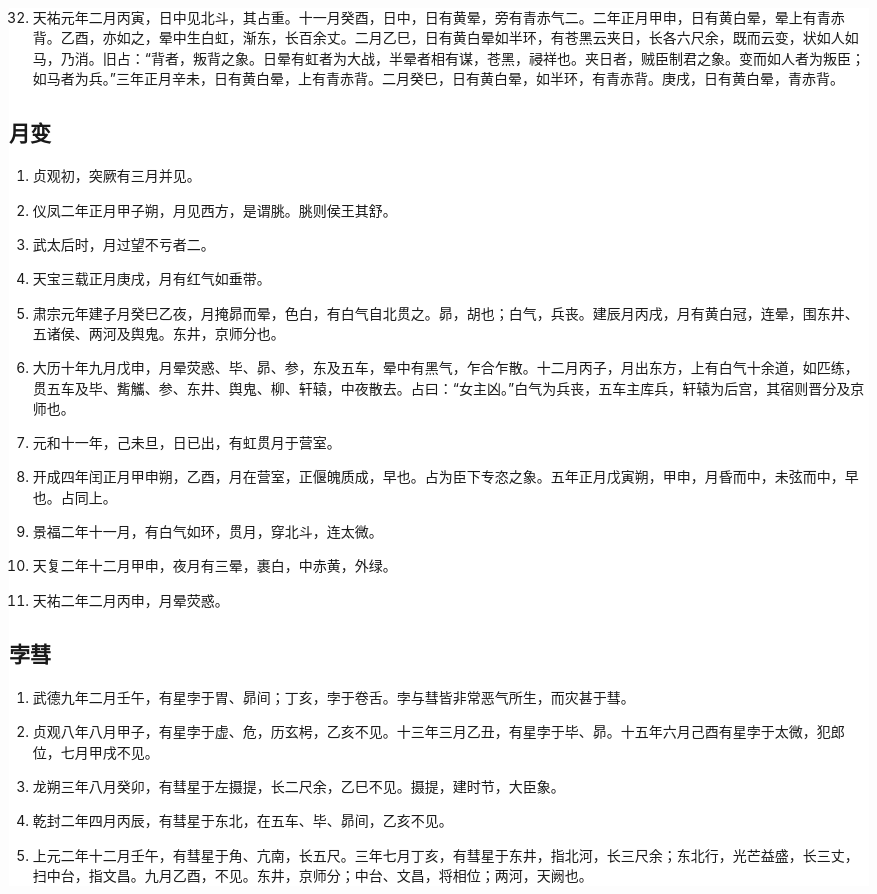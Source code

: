 32. <span id="志第二十二_天文二-日变-32"></span>
天祐元年二月丙寅，日中见北斗，其占重。十一月癸酉，日中，日有黄晕，旁有青赤气二。二年正月甲申，日有黄白晕，晕上有青赤背。乙酉，亦如之，晕中生白虹，渐东，长百余丈。二月乙巳，日有黄白晕如半环，有苍黑云夹日，长各六尺余，既而云变，状如人如马，乃消。旧占：“背者，叛背之象。日晕有虹者为大战，半晕者相有谋，苍黑，祲祥也。夹日者，贼臣制君之象。变而如人者为叛臣；如马者为兵。”三年正月辛未，日有黄白晕，上有青赤背。二月癸巳，日有黄白晕，如半环，有青赤背。庚戌，日有黄白晕，青赤背。

## 月变

1. <span id="志第二十二_天文二-月变-1"></span>
贞观初，突厥有三月并见。

2. <span id="志第二十二_天文二-月变-2"></span>
仪凤二年正月甲子朔，月见西方，是谓朓。朓则侯王其舒。

3. <span id="志第二十二_天文二-月变-3"></span>
武太后时，月过望不亏者二。

4. <span id="志第二十二_天文二-月变-4"></span>
天宝三载正月庚戌，月有红气如垂带。

5. <span id="志第二十二_天文二-月变-5"></span>
肃宗元年建子月癸巳乙夜，月掩昴而晕，色白，有白气自北贯之。昴，胡也；白气，兵丧。建辰月丙戌，月有黄白冠，连晕，围东井、五诸侯、两河及舆鬼。东井，京师分也。

6. <span id="志第二十二_天文二-月变-6"></span>
大历十年九月戊申，月晕荧惑、毕、昴、参，东及五车，晕中有黑气，乍合乍散。十二月丙子，月出东方，上有白气十余道，如匹练，贯五车及毕、觜觿、参、东井、舆鬼、柳、轩辕，中夜散去。占曰：“女主凶。”白气为兵丧，五车主库兵，轩辕为后宫，其宿则晋分及京师也。

7. <span id="志第二十二_天文二-月变-7"></span>
元和十一年，己未旦，日已出，有虹贯月于营室。

8. <span id="志第二十二_天文二-月变-8"></span>
开成四年闰正月甲申朔，乙酉，月在营室，正偃魄质成，早也。占为臣下专恣之象。五年正月戊寅朔，甲申，月昏而中，未弦而中，早也。占同上。

9. <span id="志第二十二_天文二-月变-9"></span>
景福二年十一月，有白气如环，贯月，穿北斗，连太微。

10. <span id="志第二十二_天文二-月变-10"></span>
天复二年十二月甲申，夜月有三晕，裹白，中赤黄，外绿。

11. <span id="志第二十二_天文二-月变-11"></span>
天祐二年二月丙申，月晕荧惑。

## 孛彗

1. <span id="志第二十二_天文二-孛彗-1"></span>
武德九年二月壬午，有星孛于胃、昴间；丁亥，孛于卷舌。孛与彗皆非常恶气所生，而灾甚于彗。

2. <span id="志第二十二_天文二-孛彗-2"></span>
贞观八年八月甲子，有星孛于虚、危，历玄枵，乙亥不见。十三年三月乙丑，有星孛于毕、昴。十五年六月己酉有星孛于太微，犯郎位，七月甲戌不见。

3. <span id="志第二十二_天文二-孛彗-3"></span>
龙朔三年八月癸卯，有彗星于左摄提，长二尺余，乙巳不见。摄提，建时节，大臣象。

4. <span id="志第二十二_天文二-孛彗-4"></span>
乾封二年四月丙辰，有彗星于东北，在五车、毕、昴间，乙亥不见。

5. <span id="志第二十二_天文二-孛彗-5"></span>
上元二年十二月壬午，有彗星于角、亢南，长五尺。三年七月丁亥，有彗星于东井，指北河，长三尺余；东北行，光芒益盛，长三丈，扫中台，指文昌。九月乙酉，不见。东井，京师分；中台、文昌，将相位；两河，天阙也。
